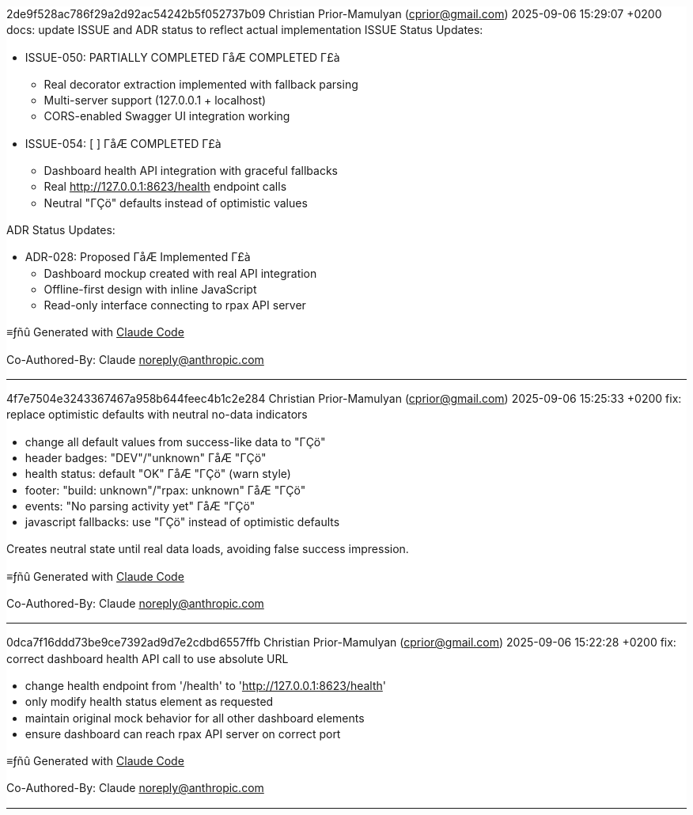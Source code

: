 2de9f528ac786f29a2d92ac54242b5f052737b09
Christian Prior-Mamulyan (cprior@gmail.com)
2025-09-06 15:29:07 +0200
docs: update ISSUE and ADR status to reflect actual implementation
ISSUE Status Updates:
- ISSUE-050: PARTIALLY COMPLETED ΓåÆ COMPLETED Γ£à
  * Real decorator extraction implemented with fallback parsing
  * Multi-server support (127.0.0.1 + localhost)
  * CORS-enabled Swagger UI integration working

- ISSUE-054: [ ] ΓåÆ COMPLETED Γ£à
  * Dashboard health API integration with graceful fallbacks
  * Real http://127.0.0.1:8623/health endpoint calls
  * Neutral "ΓÇö" defaults instead of optimistic values

ADR Status Updates:
- ADR-028: Proposed ΓåÆ Implemented Γ£à
  * Dashboard mockup created with real API integration
  * Offline-first design with inline JavaScript
  * Read-only interface connecting to rpax API server

≡ƒñû Generated with [Claude Code](https://claude.ai/code)

Co-Authored-By: Claude <noreply@anthropic.com>

---
4f7e7504e3243367467a958b644feec4b1c2e284
Christian Prior-Mamulyan (cprior@gmail.com)
2025-09-06 15:25:33 +0200
fix: replace optimistic defaults with neutral no-data indicators
- change all default values from success-like data to "ΓÇö"
- header badges: "DEV"/"unknown" ΓåÆ "ΓÇö"
- health status: default "OK" ΓåÆ "ΓÇö" (warn style)
- footer: "build: unknown"/"rpax: unknown" ΓåÆ "ΓÇö"
- events: "No parsing activity yet" ΓåÆ "ΓÇö"
- javascript fallbacks: use "ΓÇö" instead of optimistic defaults

Creates neutral state until real data loads, avoiding false success impression.

≡ƒñû Generated with [Claude Code](https://claude.ai/code)

Co-Authored-By: Claude <noreply@anthropic.com>

---
0dca7f16ddd73be9ce7392ad9d7e2cdbd6557ffb
Christian Prior-Mamulyan (cprior@gmail.com)
2025-09-06 15:22:28 +0200
fix: correct dashboard health API call to use absolute URL
- change health endpoint from '/health' to 'http://127.0.0.1:8623/health'
- only modify health status element as requested
- maintain original mock behavior for all other dashboard elements
- ensure dashboard can reach rpax API server on correct port

≡ƒñû Generated with [Claude Code](https://claude.ai/code)

Co-Authored-By: Claude <noreply@anthropic.com>

---